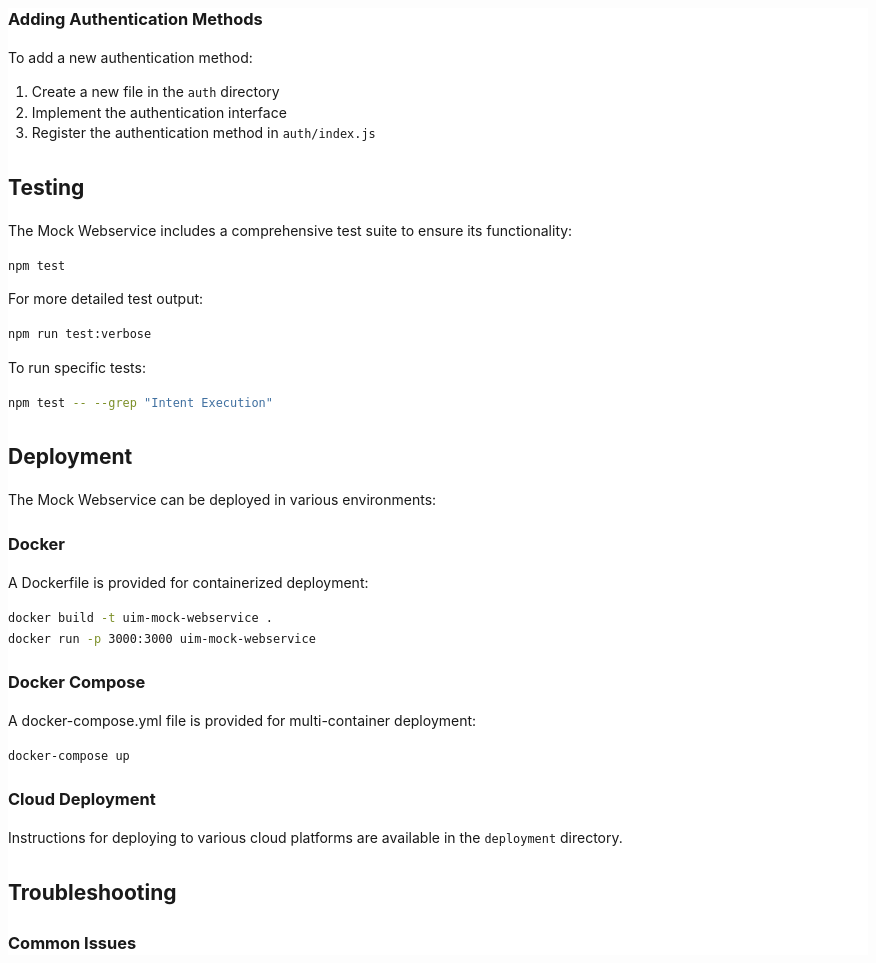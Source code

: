 ### Adding Authentication Methods

To add a new authentication method:

1. Create a new file in the `auth` directory
2. Implement the authentication interface
3. Register the authentication method in `auth/index.js`

## Testing

The Mock Webservice includes a comprehensive test suite to ensure its functionality:

```bash
npm test
```

For more detailed test output:

```bash
npm run test:verbose
```

To run specific tests:

```bash
npm test -- --grep "Intent Execution"
```

## Deployment

The Mock Webservice can be deployed in various environments:

### Docker

A Dockerfile is provided for containerized deployment:

```bash
docker build -t uim-mock-webservice .
docker run -p 3000:3000 uim-mock-webservice
```

### Docker Compose

A docker-compose.yml file is provided for multi-container deployment:

```bash
docker-compose up
```

### Cloud Deployment

Instructions for deploying to various cloud platforms are available in the `deployment` directory.

## Troubleshooting

### Common Issues
